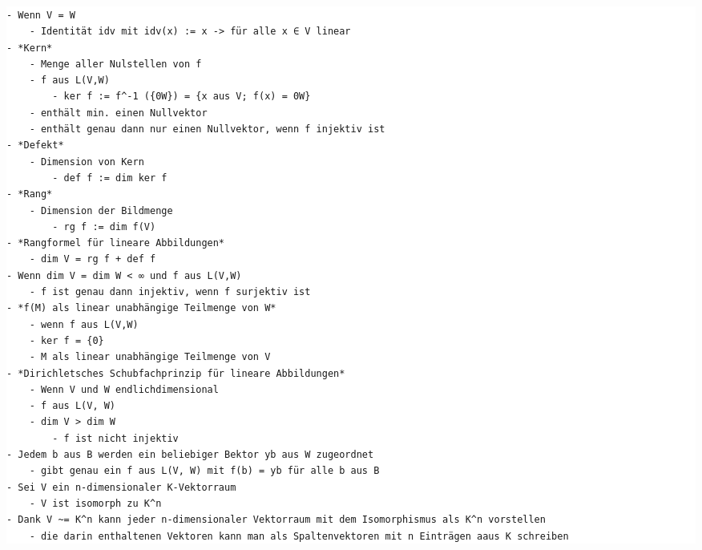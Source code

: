 	- Wenn V = W
		- Identität idv mit idv(x) := x -> für alle x ∈ V linear
	- *Kern*
		- Menge aller Nulstellen von f
		- f aus L(V,W)
			- ker f := f^-1 ({0W}) = {x aus V; f(x) = 0W}
		- enthält min. einen Nullvektor
		- enthält genau dann nur einen Nullvektor, wenn f injektiv ist
	- *Defekt*
		- Dimension von Kern
			- def f := dim ker f
	- *Rang*
		- Dimension der Bildmenge
			- rg f := dim f(V)
	- *Rangformel für lineare Abbildungen*
		- dim V = rg f + def f
	- Wenn dim V = dim W < ∞ und f aus L(V,W)
		- f ist genau dann injektiv, wenn f surjektiv ist
	- *f(M) als linear unabhängige Teilmenge von W*
		- wenn f aus L(V,W)
		- ker f = {0}
		- M als linear unabhängige Teilmenge von V
	- *Dirichletsches Schubfachprinzip für lineare Abbildungen*
		- Wenn V und W endlichdimensional
		- f aus L(V, W)
		- dim V > dim W 
			- f ist nicht injektiv
	- Jedem b aus B werden ein beliebiger Bektor yb aus W zugeordnet
		- gibt genau ein f aus L(V, W) mit f(b) = yb für alle b aus B
	- Sei V ein n-dimensionaler K-Vektorraum
		- V ist isomorph zu K^n
	- Dank V ~= K^n kann jeder n-dimensionaler Vektorraum mit dem Isomorphismus als K^n vorstellen
		- die darin enthaltenen Vektoren kann man als Spaltenvektoren mit n Einträgen aaus K schreiben